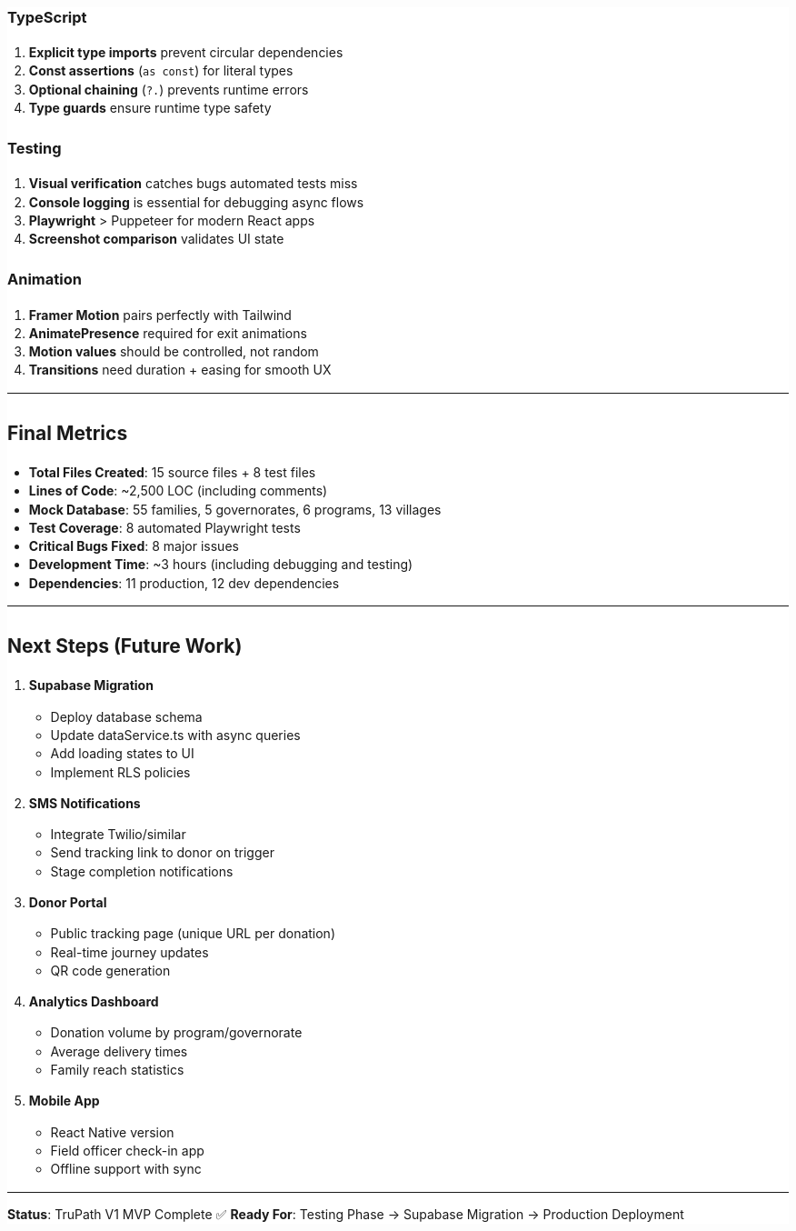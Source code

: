 ### TypeScript
1. **Explicit type imports** prevent circular dependencies
2. **Const assertions** (`as const`) for literal types
3. **Optional chaining** (`?.`) prevents runtime errors
4. **Type guards** ensure runtime type safety

### Testing
1. **Visual verification** catches bugs automated tests miss
2. **Console logging** is essential for debugging async flows
3. **Playwright** > Puppeteer for modern React apps
4. **Screenshot comparison** validates UI state

### Animation
1. **Framer Motion** pairs perfectly with Tailwind
2. **AnimatePresence** required for exit animations
3. **Motion values** should be controlled, not random
4. **Transitions** need duration + easing for smooth UX

---

## Final Metrics

- **Total Files Created**: 15 source files + 8 test files
- **Lines of Code**: ~2,500 LOC (including comments)
- **Mock Database**: 55 families, 5 governorates, 6 programs, 13 villages
- **Test Coverage**: 8 automated Playwright tests
- **Critical Bugs Fixed**: 8 major issues
- **Development Time**: ~3 hours (including debugging and testing)
- **Dependencies**: 11 production, 12 dev dependencies

---

## Next Steps (Future Work)

1. **Supabase Migration**
   - Deploy database schema
   - Update dataService.ts with async queries
   - Add loading states to UI
   - Implement RLS policies

2. **SMS Notifications**
   - Integrate Twilio/similar
   - Send tracking link to donor on trigger
   - Stage completion notifications

3. **Donor Portal**
   - Public tracking page (unique URL per donation)
   - Real-time journey updates
   - QR code generation

4. **Analytics Dashboard**
   - Donation volume by program/governorate
   - Average delivery times
   - Family reach statistics

5. **Mobile App**
   - React Native version
   - Field officer check-in app
   - Offline support with sync

---

**Status**: TruPath V1 MVP Complete ✅
**Ready For**: Testing Phase → Supabase Migration → Production Deployment
